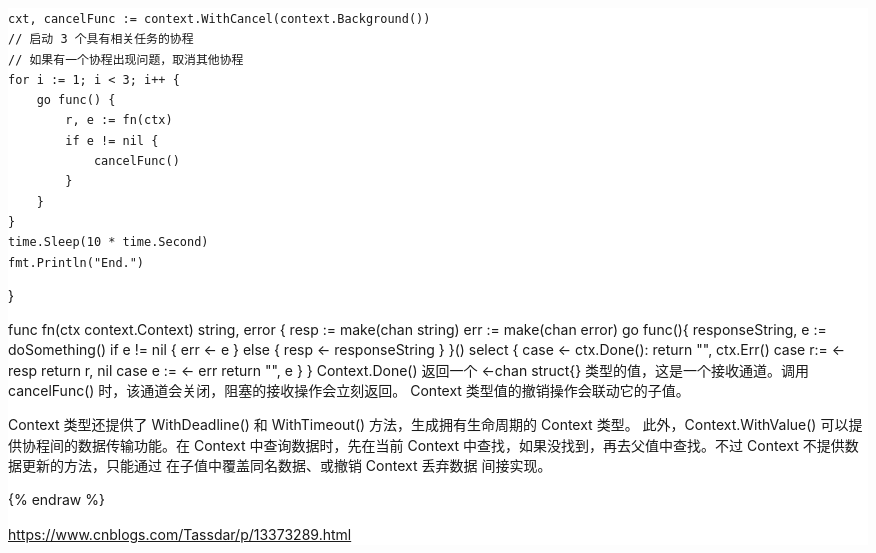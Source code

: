     cxt, cancelFunc := context.WithCancel(context.Background())
    // 启动 3 个具有相关任务的协程
    // 如果有一个协程出现问题，取消其他协程
    for i := 1; i < 3; i++ {
        go func() {
            r, e := fn(ctx)
            if e != nil {
                cancelFunc()
            }
        }
    }
    time.Sleep(10 * time.Second)
    fmt.Println("End.")
}

func fn(ctx context.Context) string, error {
    resp := make(chan string)
    err := make(chan error)
    go func(){
        responseString, e := doSomething()
        if e != nil {
            err <- e
        } else {
            resp <- responseString
        }
    }()
    select {
        case <- ctx.Done():
            return "", ctx.Err()
        case r:= <- resp
            return r, nil
        case e := <- err
            return "", e
    }
}
Context.Done() 返回一个 <-chan struct{} 类型的值，这是一个接收通道。调用 cancelFunc() 时，该通道会关闭，阻塞的接收操作会立刻返回。
Context 类型值的撤销操作会联动它的子值。

Context 类型还提供了 WithDeadline() 和 WithTimeout() 方法，生成拥有生命周期的 Context 类型。
此外，Context.WithValue() 可以提供协程间的数据传输功能。在 Context 中查询数据时，先在当前 Context 中查找，如果没找到，再去父值中查找。不过 Context 不提供数据更新的方法，只能通过 在子值中覆盖同名数据、或撤销 Context 丢弃数据 间接实现。


{% endraw %}

https://www.cnblogs.com/Tassdar/p/13373289.html